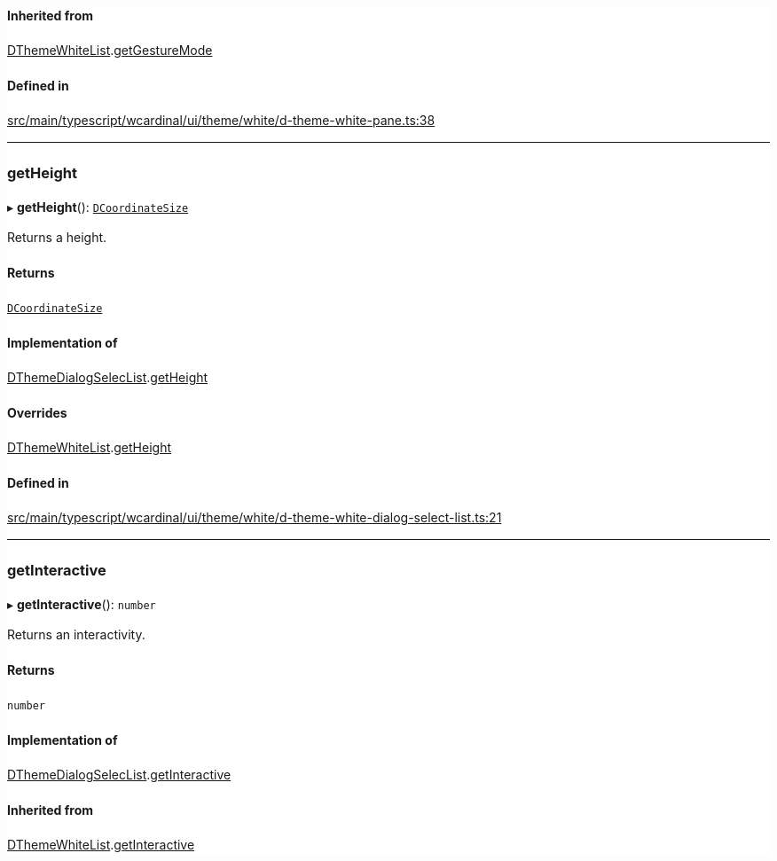 #### Inherited from

[DThemeWhiteList](DThemeWhiteList.md).[getGestureMode](DThemeWhiteList.md#getgesturemode)

#### Defined in

[src/main/typescript/wcardinal/ui/theme/white/d-theme-white-pane.ts:38](https://github.com/winter-cardinal/winter-cardinal-ui/blob/v0.414.0/src/main/typescript/wcardinal/ui/theme/white/d-theme-white-pane.ts#L38)

___

### getHeight

▸ **getHeight**(): [`DCoordinateSize`](../index.md#dcoordinatesize)

Returns a height.

#### Returns

[`DCoordinateSize`](../index.md#dcoordinatesize)

#### Implementation of

[DThemeDialogSelecList](../interfaces/DThemeDialogSelecList.md).[getHeight](../interfaces/DThemeDialogSelecList.md#getheight)

#### Overrides

[DThemeWhiteList](DThemeWhiteList.md).[getHeight](DThemeWhiteList.md#getheight)

#### Defined in

[src/main/typescript/wcardinal/ui/theme/white/d-theme-white-dialog-select-list.ts:21](https://github.com/winter-cardinal/winter-cardinal-ui/blob/v0.414.0/src/main/typescript/wcardinal/ui/theme/white/d-theme-white-dialog-select-list.ts#L21)

___

### getInteractive

▸ **getInteractive**(): `number`

Returns an interactivity.

#### Returns

`number`

#### Implementation of

[DThemeDialogSelecList](../interfaces/DThemeDialogSelecList.md).[getInteractive](../interfaces/DThemeDialogSelecList.md#getinteractive)

#### Inherited from

[DThemeWhiteList](DThemeWhiteList.md).[getInteractive](DThemeWhiteList.md#getinteractive)
